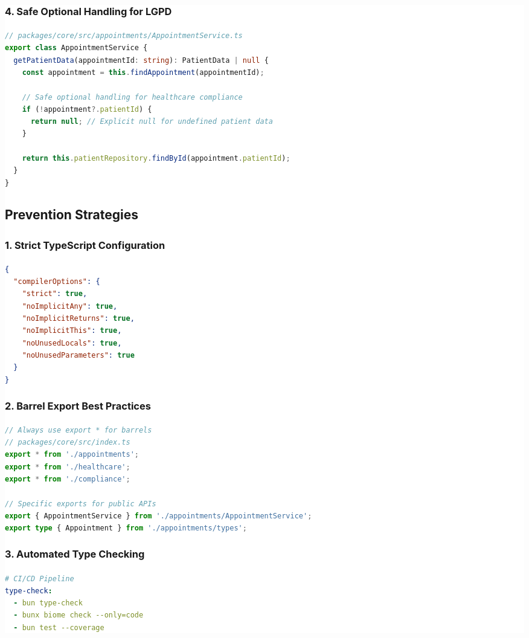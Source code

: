 ### 4. Safe Optional Handling for LGPD
```typescript
// packages/core/src/appointments/AppointmentService.ts
export class AppointmentService {
  getPatientData(appointmentId: string): PatientData | null {
    const appointment = this.findAppointment(appointmentId);
    
    // Safe optional handling for healthcare compliance
    if (!appointment?.patientId) {
      return null; // Explicit null for undefined patient data
    }

    return this.patientRepository.findById(appointment.patientId);
  }
}
```

## Prevention Strategies

### 1. Strict TypeScript Configuration
```json
{
  "compilerOptions": {
    "strict": true,
    "noImplicitAny": true,
    "noImplicitReturns": true,
    "noImplicitThis": true,
    "noUnusedLocals": true,
    "noUnusedParameters": true
  }
}
```

### 2. Barrel Export Best Practices
```typescript
// Always use export * for barrels
// packages/core/src/index.ts
export * from './appointments';
export * from './healthcare';
export * from './compliance';

// Specific exports for public APIs
export { AppointmentService } from './appointments/AppointmentService';
export type { Appointment } from './appointments/types';
```

### 3. Automated Type Checking
```yaml
# CI/CD Pipeline
type-check:
  - bun type-check
  - bunx biome check --only=code
  - bun test --coverage
```
